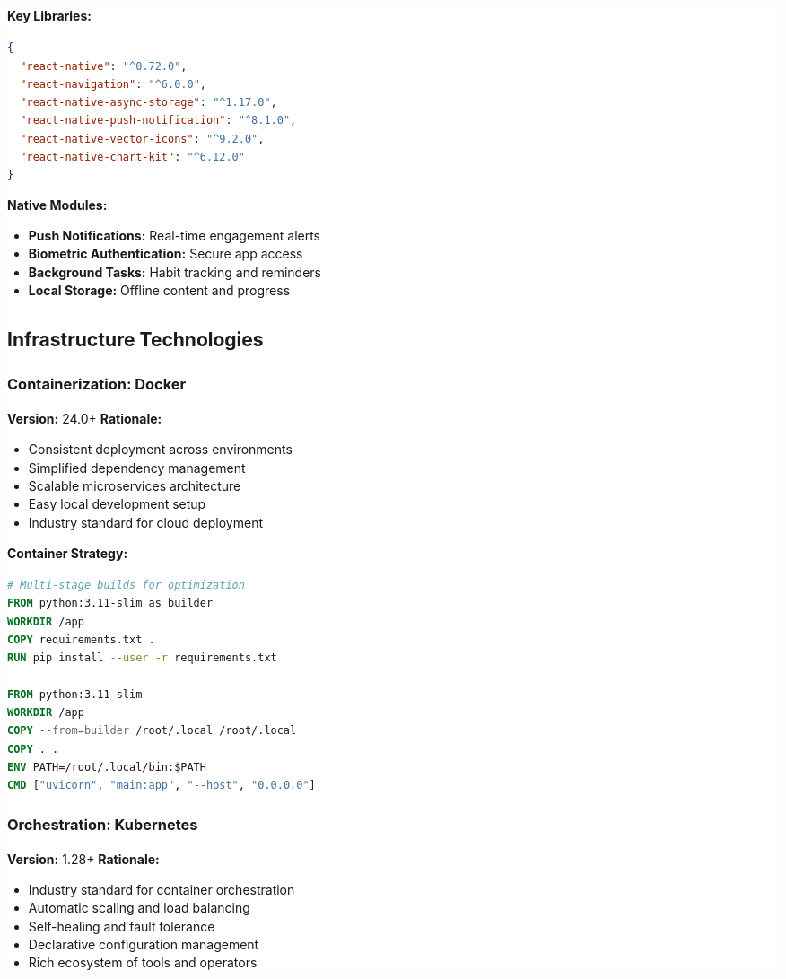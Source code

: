 **Key Libraries:**
```json
{
  "react-native": "^0.72.0",
  "react-navigation": "^6.0.0",
  "react-native-async-storage": "^1.17.0",
  "react-native-push-notification": "^8.1.0",
  "react-native-vector-icons": "^9.2.0",
  "react-native-chart-kit": "^6.12.0"
}
```

**Native Modules:**
- **Push Notifications:** Real-time engagement alerts
- **Biometric Authentication:** Secure app access
- **Background Tasks:** Habit tracking and reminders
- **Local Storage:** Offline content and progress

## Infrastructure Technologies

### Containerization: Docker
**Version:** 24.0+
**Rationale:**
- Consistent deployment across environments
- Simplified dependency management
- Scalable microservices architecture
- Easy local development setup
- Industry standard for cloud deployment

**Container Strategy:**
```dockerfile
# Multi-stage builds for optimization
FROM python:3.11-slim as builder
WORKDIR /app
COPY requirements.txt .
RUN pip install --user -r requirements.txt

FROM python:3.11-slim
WORKDIR /app
COPY --from=builder /root/.local /root/.local
COPY . .
ENV PATH=/root/.local/bin:$PATH
CMD ["uvicorn", "main:app", "--host", "0.0.0.0"]
```

### Orchestration: Kubernetes
**Version:** 1.28+
**Rationale:**
- Industry standard for container orchestration
- Automatic scaling and load balancing
- Self-healing and fault tolerance
- Declarative configuration management
- Rich ecosystem of tools and operators
